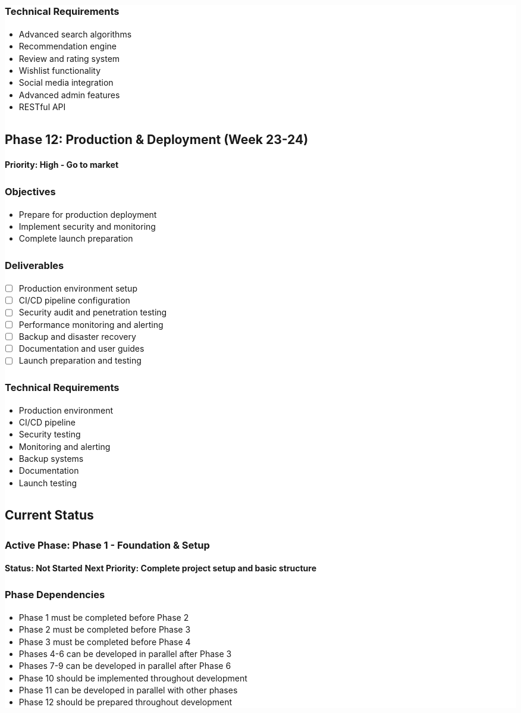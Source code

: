 ### Technical Requirements

- Advanced search algorithms
- Recommendation engine
- Review and rating system
- Wishlist functionality
- Social media integration
- Advanced admin features
- RESTful API

## Phase 12: Production & Deployment (Week 23-24)

**Priority: High - Go to market**

### Objectives

- Prepare for production deployment
- Implement security and monitoring
- Complete launch preparation

### Deliverables

- [ ] Production environment setup
- [ ] CI/CD pipeline configuration
- [ ] Security audit and penetration testing
- [ ] Performance monitoring and alerting
- [ ] Backup and disaster recovery
- [ ] Documentation and user guides
- [ ] Launch preparation and testing

### Technical Requirements

- Production environment
- CI/CD pipeline
- Security testing
- Monitoring and alerting
- Backup systems
- Documentation
- Launch testing

## Current Status

### Active Phase: Phase 1 - Foundation & Setup

**Status: Not Started**
**Next Priority: Complete project setup and basic structure**

### Phase Dependencies

- Phase 1 must be completed before Phase 2
- Phase 2 must be completed before Phase 3
- Phase 3 must be completed before Phase 4
- Phases 4-6 can be developed in parallel after Phase 3
- Phases 7-9 can be developed in parallel after Phase 6
- Phase 10 should be implemented throughout development
- Phase 11 can be developed in parallel with other phases
- Phase 12 should be prepared throughout development
